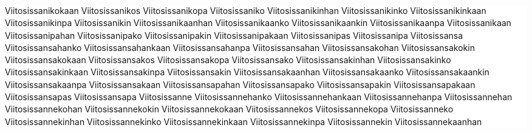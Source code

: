 Viitosissanikokaan
Viitosissanikos
Viitosissanikopa
Viitosissaniko
Viitosissanikinhan
Viitosissanikinko
Viitosissanikinkaan
Viitosissanikinpa
Viitosissanikin
Viitosissanikaanhan
Viitosissanikaanko
Viitosissanikaankin
Viitosissanikaanpa
Viitosissanikaan
Viitosissanipahan
Viitosissanipako
Viitosissanipakin
Viitosissanipakaan
Viitosissanipas
Viitosissanipa
Viitosissansa
Viitosissansahanko
Viitosissansahankaan
Viitosissansahanpa
Viitosissansahan
Viitosissansakohan
Viitosissansakokin
Viitosissansakokaan
Viitosissansakos
Viitosissansakopa
Viitosissansako
Viitosissansakinhan
Viitosissansakinko
Viitosissansakinkaan
Viitosissansakinpa
Viitosissansakin
Viitosissansakaanhan
Viitosissansakaanko
Viitosissansakaankin
Viitosissansakaanpa
Viitosissansakaan
Viitosissansapahan
Viitosissansapako
Viitosissansapakin
Viitosissansapakaan
Viitosissansapas
Viitosissansapa
Viitosissanne
Viitosissannehanko
Viitosissannehankaan
Viitosissannehanpa
Viitosissannehan
Viitosissannekohan
Viitosissannekokin
Viitosissannekokaan
Viitosissannekos
Viitosissannekopa
Viitosissanneko
Viitosissannekinhan
Viitosissannekinko
Viitosissannekinkaan
Viitosissannekinpa
Viitosissannekin
Viitosissannekaanhan